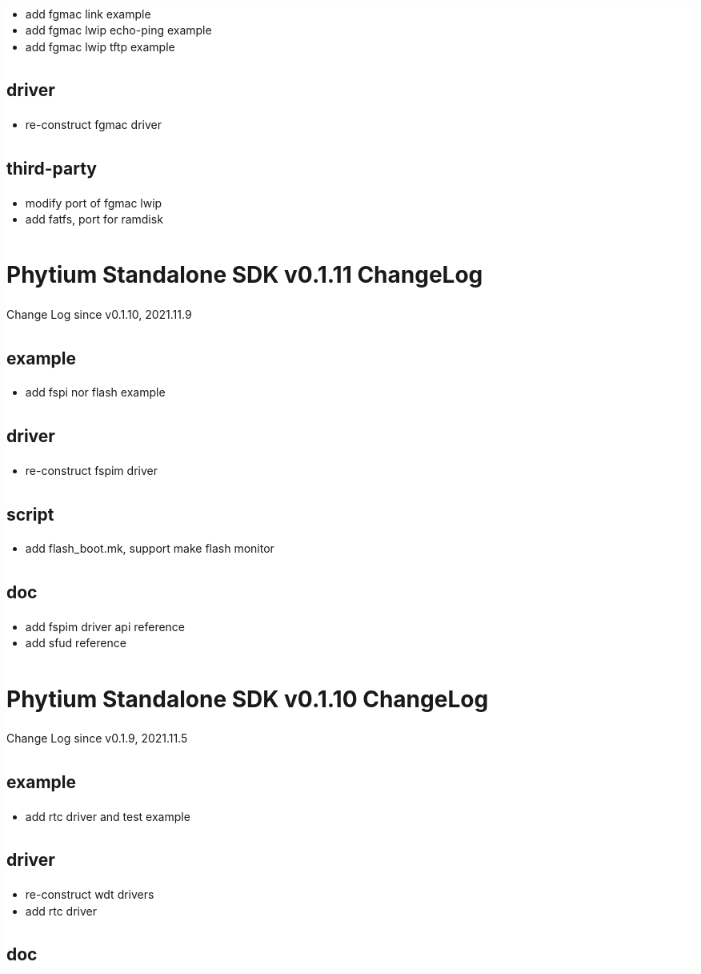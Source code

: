 - add fgmac link example
- add fgmac lwip echo-ping example
- add fgmac lwip tftp example

## driver

- re-construct fgmac driver

## third-party

- modify port of fgmac lwip
- add fatfs, port for ramdisk

# Phytium Standalone SDK v0.1.11 ChangeLog

Change Log since v0.1.10, 2021.11.9

## example

- add fspi nor flash example

## driver

- re-construct fspim driver

## script

- add flash_boot.mk, support make flash monitor

## doc

- add fspim driver api reference
- add sfud reference

# Phytium Standalone SDK v0.1.10 ChangeLog

Change Log since v0.1.9, 2021.11.5

## example

- add rtc driver and test example

## driver

- re-construct wdt drivers
- add rtc driver

## doc
